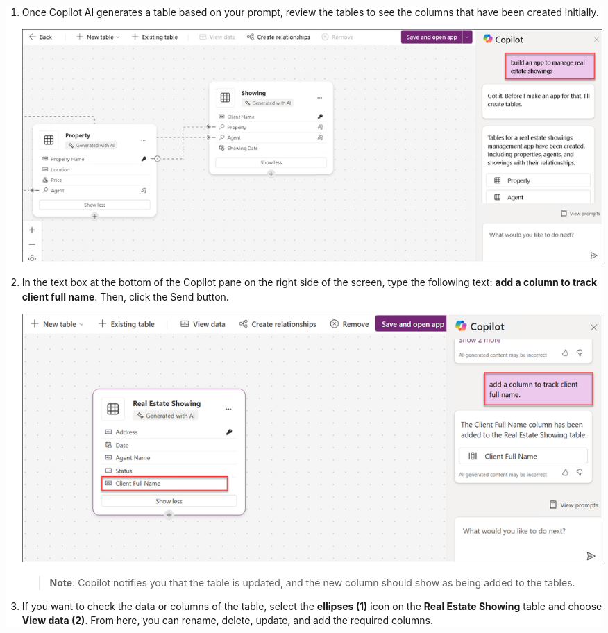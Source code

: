 1. Once Copilot AI generates a table based on your prompt, review the tables to see the columns that have been created initially.

   ![screenshot of the prompt ](../Media/build-answer.png)

1. In the text box at the bottom of the Copilot pane on the right side of the screen, type the following text: **add a column to track client full name**. Then, click the Send button.

   ![screenshot of the prompt ](../Media/clientfullname(1).png)

   >**Note**: Copilot notifies you that the table is updated, and the new column should show as being added to the tables.

1. If you want to check the data or columns of the table, select the **ellipses (1)** icon on the **Real Estate Showing** table and choose **View data (2)**. From here, you can rename, delete, update, and add the required columns.
